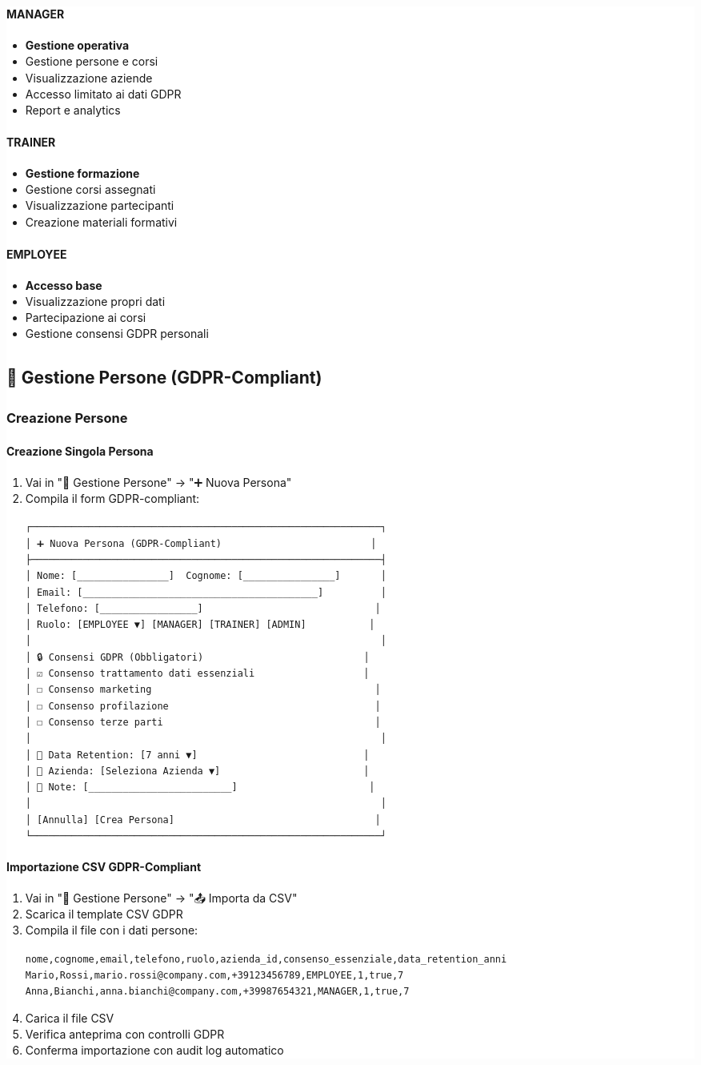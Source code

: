 #### MANAGER
- **Gestione operativa**
- Gestione persone e corsi
- Visualizzazione aziende
- Accesso limitato ai dati GDPR
- Report e analytics

#### TRAINER
- **Gestione formazione**
- Gestione corsi assegnati
- Visualizzazione partecipanti
- Creazione materiali formativi

#### EMPLOYEE
- **Accesso base**
- Visualizzazione propri dati
- Partecipazione ai corsi
- Gestione consensi GDPR personali

## 👥 Gestione Persone (GDPR-Compliant)

### Creazione Persone

#### Creazione Singola Persona
1. Vai in "👥 Gestione Persone" → "➕ Nuova Persona"
2. Compila il form GDPR-compliant:
   ```
   ┌─────────────────────────────────────────────────────────────┐
   │ ➕ Nuova Persona (GDPR-Compliant)                          │
   ├─────────────────────────────────────────────────────────────┤
   │ Nome: [________________]  Cognome: [________________]       │
   │ Email: [_________________________________________]          │
   │ Telefono: [_________________]                              │
   │ Ruolo: [EMPLOYEE ▼] [MANAGER] [TRAINER] [ADMIN]           │
   │                                                             │
   │ 🔒 Consensi GDPR (Obbligatori)                            │
   │ ☑️ Consenso trattamento dati essenziali                   │
   │ ☐ Consenso marketing                                       │
   │ ☐ Consenso profilazione                                    │
   │ ☐ Consenso terze parti                                     │
   │                                                             │
   │ 📅 Data Retention: [7 anni ▼]                             │
   │ 🏢 Azienda: [Seleziona Azienda ▼]                         │
   │ 📝 Note: [_________________________]                       │
   │                                                             │
   │ [Annulla] [Crea Persona]                                   │
   └─────────────────────────────────────────────────────────────┘
   ```

#### Importazione CSV GDPR-Compliant
1. Vai in "👥 Gestione Persone" → "📤 Importa da CSV"
2. Scarica il template CSV GDPR
3. Compila il file con i dati persone:
   ```csv
   nome,cognome,email,telefono,ruolo,azienda_id,consenso_essenziale,data_retention_anni
   Mario,Rossi,mario.rossi@company.com,+39123456789,EMPLOYEE,1,true,7
   Anna,Bianchi,anna.bianchi@company.com,+39987654321,MANAGER,1,true,7
   ```
4. Carica il file CSV
5. Verifica anteprima con controlli GDPR
6. Conferma importazione con audit log automatico
